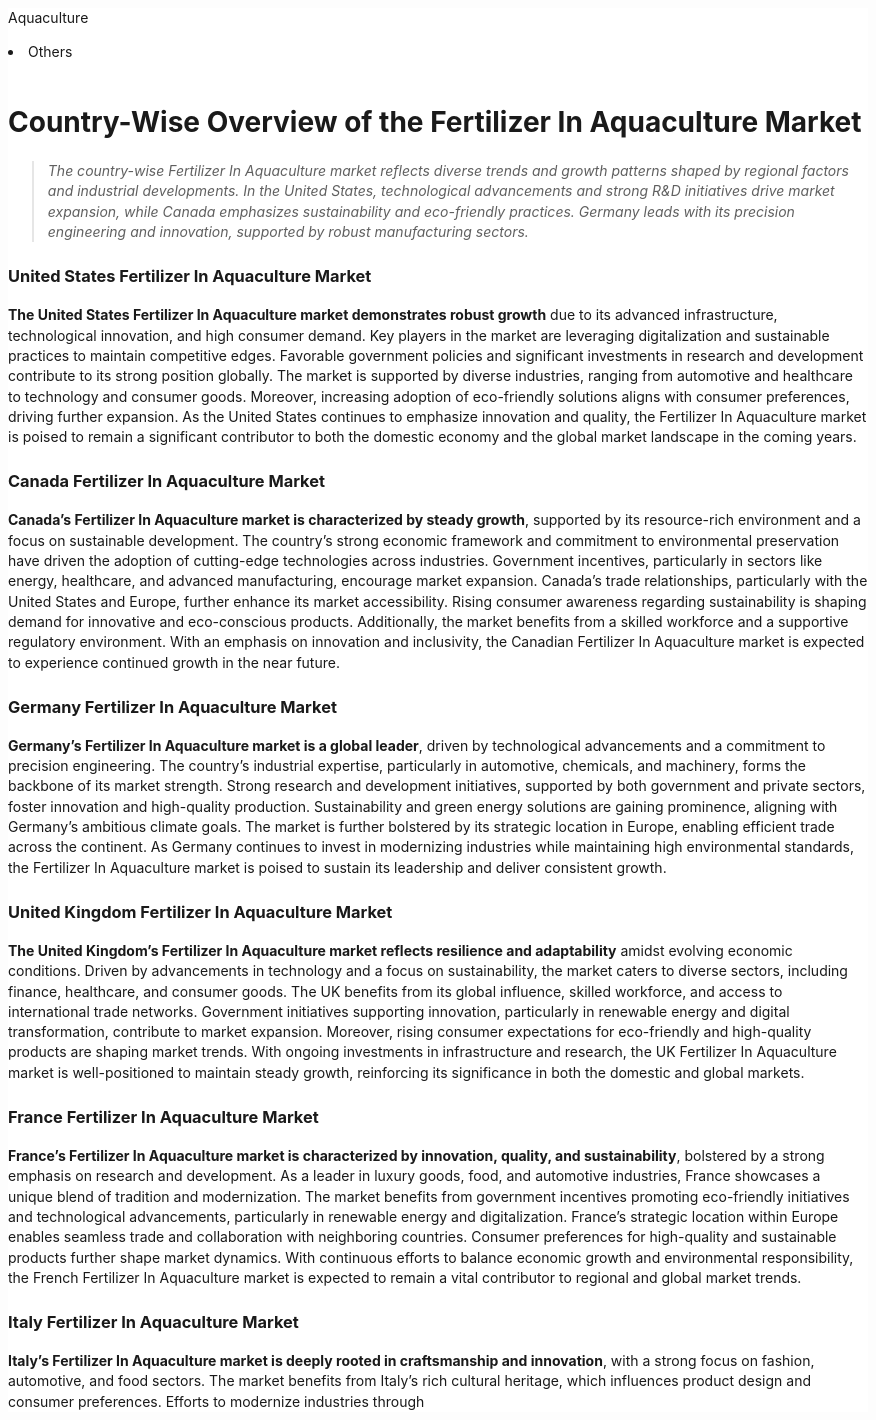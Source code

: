 Aquaculture</li><li>Others</li></ul><h1><span class="">Country-Wise Overview of the Fertilizer In Aquaculture Market<br /></span></h1><blockquote><p><em><span class="">The country-wise Fertilizer In Aquaculture market reflects diverse trends and growth patterns shaped by regional factors and industrial developments. In the United States, technological advancements and strong R&amp;D initiatives drive market expansion, while Canada emphasizes sustainability and eco-friendly practices. Germany leads with its precision engineering and innovation, supported by robust manufacturing sectors.</span></em></p></blockquote><h3><strong>United States Fertilizer In Aquaculture Market</strong></h3><p><strong>The United States Fertilizer In Aquaculture market demonstrates robust growth</strong> due to its advanced infrastructure, technological innovation, and high consumer demand. Key players in the market are leveraging digitalization and sustainable practices to maintain competitive edges. Favorable government policies and significant investments in research and development contribute to its strong position globally. The market is supported by diverse industries, ranging from automotive and healthcare to technology and consumer goods. Moreover, increasing adoption of eco-friendly solutions aligns with consumer preferences, driving further expansion. As the United States continues to emphasize innovation and quality, the Fertilizer In Aquaculture market is poised to remain a significant contributor to both the domestic economy and the global market landscape in the coming years.</p><h3><strong>Canada Fertilizer In Aquaculture Market</strong></h3><p><strong>Canada&rsquo;s Fertilizer In Aquaculture market is characterized by steady growth</strong>, supported by its resource-rich environment and a focus on sustainable development. The country&rsquo;s strong economic framework and commitment to environmental preservation have driven the adoption of cutting-edge technologies across industries. Government incentives, particularly in sectors like energy, healthcare, and advanced manufacturing, encourage market expansion. Canada&rsquo;s trade relationships, particularly with the United States and Europe, further enhance its market accessibility. Rising consumer awareness regarding sustainability is shaping demand for innovative and eco-conscious products. Additionally, the market benefits from a skilled workforce and a supportive regulatory environment. With an emphasis on innovation and inclusivity, the Canadian Fertilizer In Aquaculture market is expected to experience continued growth in the near future.</p><h3><strong>Germany Fertilizer In Aquaculture Market</strong></h3><p><strong>Germany&rsquo;s Fertilizer In Aquaculture market is a global leader</strong>, driven by technological advancements and a commitment to precision engineering. The country&rsquo;s industrial expertise, particularly in automotive, chemicals, and machinery, forms the backbone of its market strength. Strong research and development initiatives, supported by both government and private sectors, foster innovation and high-quality production. Sustainability and green energy solutions are gaining prominence, aligning with Germany&rsquo;s ambitious climate goals. The market is further bolstered by its strategic location in Europe, enabling efficient trade across the continent. As Germany continues to invest in modernizing industries while maintaining high environmental standards, the Fertilizer In Aquaculture market is poised to sustain its leadership and deliver consistent growth.</p><h3><strong>United Kingdom Fertilizer In Aquaculture Market</strong></h3><p><strong>The United Kingdom&rsquo;s Fertilizer In Aquaculture market reflects resilience and adaptability</strong> amidst evolving economic conditions. Driven by advancements in technology and a focus on sustainability, the market caters to diverse sectors, including finance, healthcare, and consumer goods. The UK benefits from its global influence, skilled workforce, and access to international trade networks. Government initiatives supporting innovation, particularly in renewable energy and digital transformation, contribute to market expansion. Moreover, rising consumer expectations for eco-friendly and high-quality products are shaping market trends. With ongoing investments in infrastructure and research, the UK Fertilizer In Aquaculture market is well-positioned to maintain steady growth, reinforcing its significance in both the domestic and global markets.</p><h3><strong>France Fertilizer In Aquaculture Market</strong></h3><p><strong>France&rsquo;s Fertilizer In Aquaculture market is characterized by innovation, quality, and sustainability</strong>, bolstered by a strong emphasis on research and development. As a leader in luxury goods, food, and automotive industries, France showcases a unique blend of tradition and modernization. The market benefits from government incentives promoting eco-friendly initiatives and technological advancements, particularly in renewable energy and digitalization. France&rsquo;s strategic location within Europe enables seamless trade and collaboration with neighboring countries. Consumer preferences for high-quality and sustainable products further shape market dynamics. With continuous efforts to balance economic growth and environmental responsibility, the French Fertilizer In Aquaculture market is expected to remain a vital contributor to regional and global market trends.</p><h3><strong>Italy Fertilizer In Aquaculture Market</strong></h3><p><strong>Italy&rsquo;s Fertilizer In Aquaculture market is deeply rooted in craftsmanship and innovation</strong>, with a strong focus on fashion, automotive, and food sectors. The market benefits from Italy&rsquo;s rich cultural heritage, which influences product design and consumer preferences. Efforts to modernize industries through